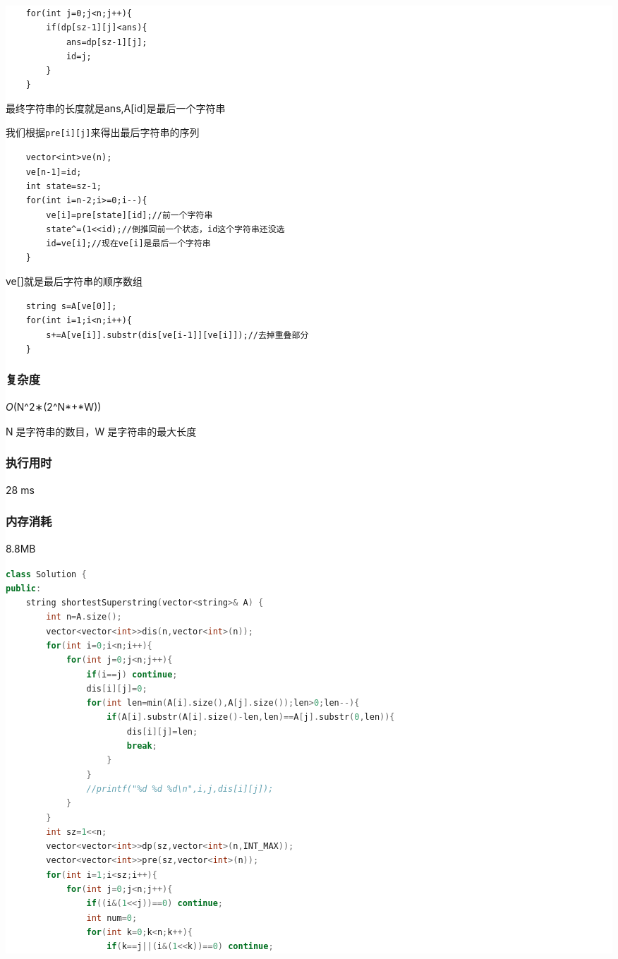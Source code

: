         for(int j=0;j<n;j++){
            if(dp[sz-1][j]<ans){
                ans=dp[sz-1][j];
                id=j;
            }
        }
最终字符串的长度就是ans,A[id]是最后一个字符串

我们根据`pre[i][j]`来得出最后字符串的序列

        vector<int>ve(n);
        ve[n-1]=id;
        int state=sz-1;
        for(int i=n-2;i>=0;i--){
            ve[i]=pre[state][id];//前一个字符串
            state^=(1<<id);//倒推回前一个状态，id这个字符串还没选
            id=ve[i];//现在ve[i]是最后一个字符串
        }
ve[]就是最后字符串的顺序数组

        string s=A[ve[0]];
        for(int i=1;i<n;i++){
            s+=A[ve[i]].substr(dis[ve[i-1]][ve[i]]);//去掉重叠部分
        }
### 复杂度

*O*(N^2∗(2^N*+*W))

N 是字符串的数目，W 是字符串的最大长度

### 执行用时

28 ms

### 内存消耗

8.8MB

```c++
class Solution {
public:
    string shortestSuperstring(vector<string>& A) {
        int n=A.size();
        vector<vector<int>>dis(n,vector<int>(n));
        for(int i=0;i<n;i++){
            for(int j=0;j<n;j++){
                if(i==j) continue;
                dis[i][j]=0;
                for(int len=min(A[i].size(),A[j].size());len>0;len--){
                    if(A[i].substr(A[i].size()-len,len)==A[j].substr(0,len)){
                        dis[i][j]=len;
                        break;
                    }
                }
                //printf("%d %d %d\n",i,j,dis[i][j]);
            }
        }
        int sz=1<<n;
        vector<vector<int>>dp(sz,vector<int>(n,INT_MAX));
        vector<vector<int>>pre(sz,vector<int>(n));
        for(int i=1;i<sz;i++){
            for(int j=0;j<n;j++){
                if((i&(1<<j))==0) continue;
                int num=0;
                for(int k=0;k<n;k++){
                    if(k==j||(i&(1<<k))==0) continue;
```